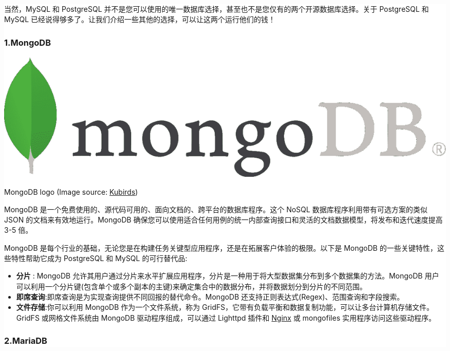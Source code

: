 当然，MySQL 和 PostgreSQL 并不是您可以使用的唯一数据库选择，甚至也不是您仅有的两个开源数据库选择。关于 PostgreSQL 和 MySQL 已经说得够多了。让我们介绍一些其他的选择，可以让这两个运行他们的钱！

### 1.MongoDB

![The MongoDB logo, showing the text beside an upright, green leaf.](img/e8d2272ab61207bfb3151eaadd2535b1.png)

MongoDB logo (Image source: [Kubirds](https://kubirds.com/))



MongoDB 是一个免费使用的、源代码可用的、面向文档的、跨平台的数据库程序。这个 NoSQL 数据库程序利用带有可选方案的类似 JSON 的文档来有效地运行。MongoDB 确保您可以使用适合任何用例的统一内部查询接口和灵活的文档数据模型，将发布和迭代速度提高 3-5 倍。

MongoDB 是每个行业的基础，无论您是在构建任务关键型应用程序，还是在拓展客户体验的极限。以下是 MongoDB 的一些关键特性，这些特性帮助它成为 PostgreSQL 和 MySQL 的可行替代品:

*   **分片** : MongoDB 允许其用户通过分片来水平扩展应用程序，分片是一种用于将大型数据集分布到多个数据集的方法。MongoDB 用户可以利用一个分片键(包含单个或多个副本的主键)来确定集合中的数据分布，并将数据划分到分片的不同范围。
*   **即席查询**:即席查询是为实现查询提供不同回报的替代命令。MongoDB 还支持正则表达式(Regex)、范围查询和字段搜索。
*   **文件存储**:你可以利用 MongoDB 作为一个文件系统，称为 GridFS，它带有负载平衡和数据复制功能，可以让多台计算机存储文件。GridFS 或网格文件系统由 MongoDB 驱动程序组成，可以通过 Lighttpd 插件和 [Nginx](https://kinsta.com/knowledgebase/what-is-nginx/) 或 mongofiles 实用程序访问这些驱动程序。

### 2.MariaDB
